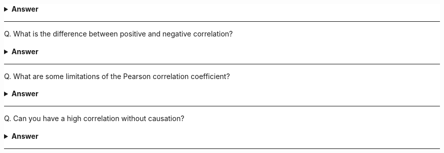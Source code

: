 <details><summary><b>Answer</b></summary></details>

---

Q. What is the difference between positive and negative correlation?

<details><summary><b>Answer</b></summary></details>

---

Q. What are some limitations of the Pearson correlation coefficient?

<details><summary><b>Answer</b></summary></details>

---

Q. Can you have a high correlation without causation?


<details><summary><b>Answer</b></summary></details>

---

